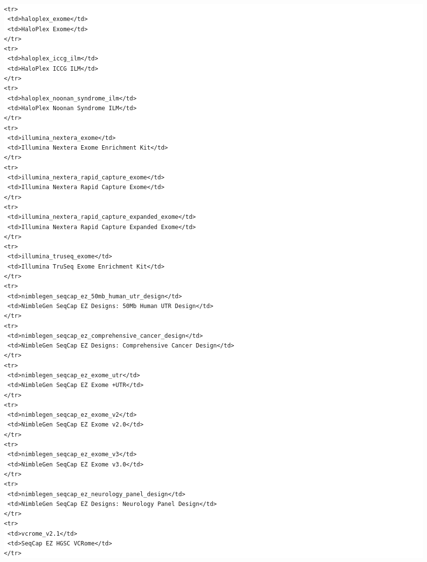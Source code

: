     <tr>
     <td>haloplex_exome</td>
     <td>HaloPlex Exome</td>
    </tr> 
    <tr>
     <td>haloplex_iccg_ilm</td>
     <td>HaloPlex ICCG ILM</td>
    </tr> 
    <tr>
     <td>haloplex_noonan_syndrome_ilm</td>
     <td>HaloPlex Noonan Syndrome ILM</td>
    </tr> 
    <tr>
     <td>illumina_nextera_exome</td>
     <td>Illumina Nextera Exome Enrichment Kit</td>
    </tr> 
    <tr>
     <td>illumina_nextera_rapid_capture_exome</td>
     <td>Illumina Nextera Rapid Capture Exome</td>
    </tr> 
    <tr>
     <td>illumina_nextera_rapid_capture_expanded_exome</td>
     <td>Illumina Nextera Rapid Capture Expanded Exome</td>
    </tr> 
    <tr>
     <td>illumina_truseq_exome</td>
     <td>Illumina TruSeq Exome Enrichment Kit</td>
    </tr> 
    <tr>
     <td>nimblegen_seqcap_ez_50mb_human_utr_design</td>
     <td>NimbleGen SeqCap EZ Designs: 50Mb Human UTR Design</td>
    </tr> 
    <tr>
     <td>nimblegen_seqcap_ez_comprehensive_cancer_design</td>
     <td>NimbleGen SeqCap EZ Designs: Comprehensive Cancer Design</td>
    </tr> 
    <tr>
     <td>nimblegen_seqcap_ez_exome_utr</td>
     <td>NimbleGen SeqCap EZ Exome +UTR</td>
    </tr> 
    <tr>
     <td>nimblegen_seqcap_ez_exome_v2</td>
     <td>NimbleGen SeqCap EZ Exome v2.0</td>
    </tr> 
    <tr>
     <td>nimblegen_seqcap_ez_exome_v3</td>
     <td>NimbleGen SeqCap EZ Exome v3.0</td>
    </tr> 
    <tr>
     <td>nimblegen_seqcap_ez_neurology_panel_design</td>
     <td>NimbleGen SeqCap EZ Designs: Neurology Panel Design</td>
    </tr> 
    <tr>
     <td>vcrome_v2.1</td>
     <td>SeqCap EZ HGSC VCRome</td>
    </tr> 
   </tbody>
  </table> 

